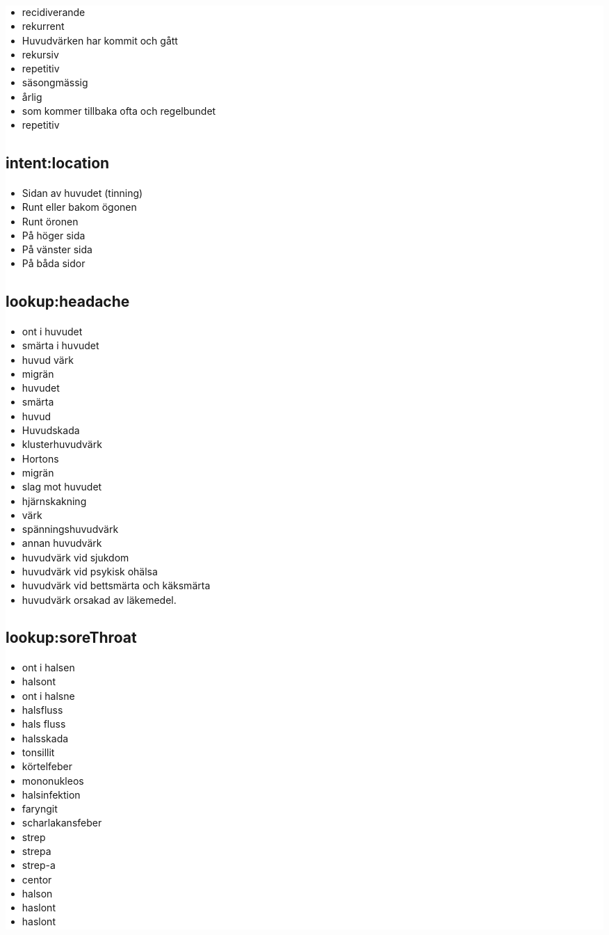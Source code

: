 - recidiverande
- rekurrent
- Huvudvärken har kommit och gått
- rekursiv
- repetitiv
- säsongmässig
- årlig
- som kommer tillbaka ofta och regelbundet
- repetitiv

## intent:location
- Sidan av huvudet (tinning)
- Runt eller bakom ögonen
- Runt öronen
- På höger sida
- På vänster sida
- På båda sidor

## lookup:headache
- ont i huvudet
- smärta i huvudet
- huvud värk
- migrän
- huvudet
- smärta
- huvud
- Huvudskada
- klusterhuvudvärk
- Hortons
- migrän
- slag mot huvudet
- hjärnskakning
- värk
- spänningshuvudvärk
- annan huvudvärk
- huvudvärk vid sjukdom
- huvudvärk vid psykisk ohälsa
- huvudvärk vid bettsmärta och käksmärta
- huvudvärk orsakad av läkemedel.

## lookup:soreThroat
- ont i halsen
- halsont
- ont i halsne
- halsfluss
- hals fluss
- halsskada
- tonsillit
- körtelfeber
- mononukleos
- halsinfektion
- faryngit
- scharlakansfeber
- strep
- strepa
- strep-a
- centor
- halson
- haslont
- haslont
